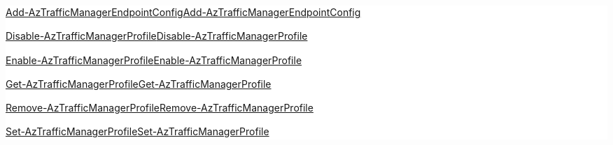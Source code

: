 [<span data-ttu-id="237c3-181">Add-AzTrafficManagerEndpointConfig</span><span class="sxs-lookup"><span data-stu-id="237c3-181">Add-AzTrafficManagerEndpointConfig</span></span>](./Add-AzTrafficManagerEndpointConfig.md)

[<span data-ttu-id="237c3-182">Disable-AzTrafficManagerProfile</span><span class="sxs-lookup"><span data-stu-id="237c3-182">Disable-AzTrafficManagerProfile</span></span>](./Disable-AzTrafficManagerProfile.md)

[<span data-ttu-id="237c3-183">Enable-AzTrafficManagerProfile</span><span class="sxs-lookup"><span data-stu-id="237c3-183">Enable-AzTrafficManagerProfile</span></span>](./Enable-AzTrafficManagerProfile.md)

[<span data-ttu-id="237c3-184">Get-AzTrafficManagerProfile</span><span class="sxs-lookup"><span data-stu-id="237c3-184">Get-AzTrafficManagerProfile</span></span>](./Get-AzTrafficManagerProfile.md)

[<span data-ttu-id="237c3-185">Remove-AzTrafficManagerProfile</span><span class="sxs-lookup"><span data-stu-id="237c3-185">Remove-AzTrafficManagerProfile</span></span>](./Remove-AzTrafficManagerProfile.md)

[<span data-ttu-id="237c3-186">Set-AzTrafficManagerProfile</span><span class="sxs-lookup"><span data-stu-id="237c3-186">Set-AzTrafficManagerProfile</span></span>](./Set-AzTrafficManagerProfile.md)


